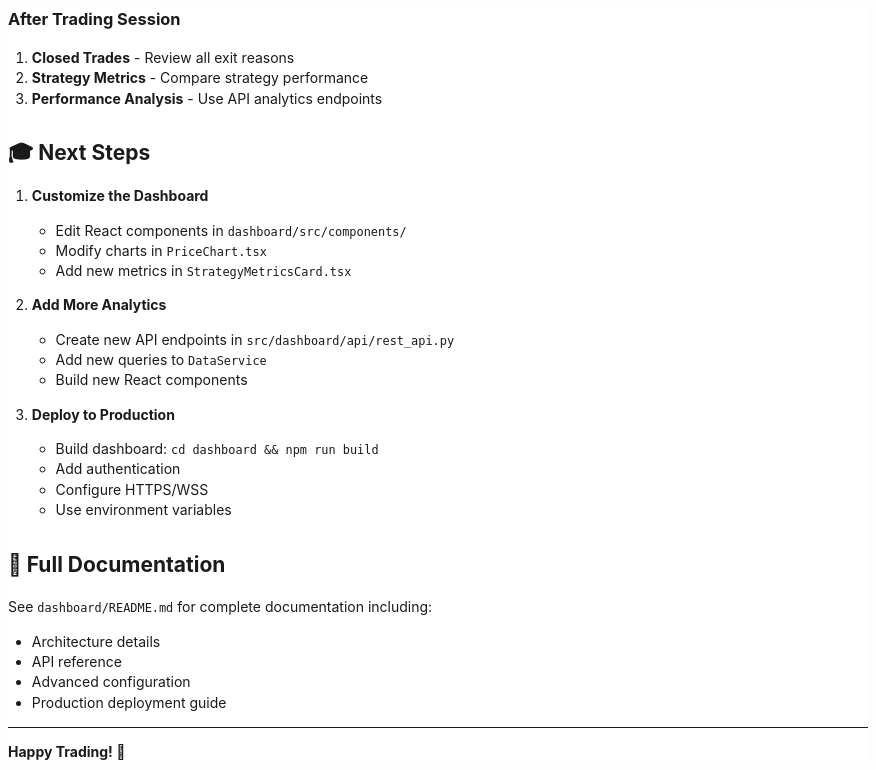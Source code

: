 ### After Trading Session
1. **Closed Trades** - Review all exit reasons
2. **Strategy Metrics** - Compare strategy performance
3. **Performance Analysis** - Use API analytics endpoints

## 🎓 Next Steps

1. **Customize the Dashboard**
   - Edit React components in `dashboard/src/components/`
   - Modify charts in `PriceChart.tsx`
   - Add new metrics in `StrategyMetricsCard.tsx`

2. **Add More Analytics**
   - Create new API endpoints in `src/dashboard/api/rest_api.py`
   - Add new queries to `DataService`
   - Build new React components

3. **Deploy to Production**
   - Build dashboard: `cd dashboard && npm run build`
   - Add authentication
   - Configure HTTPS/WSS
   - Use environment variables

## 📖 Full Documentation

See `dashboard/README.md` for complete documentation including:
- Architecture details
- API reference
- Advanced configuration
- Production deployment guide

---

**Happy Trading! 🚀**

